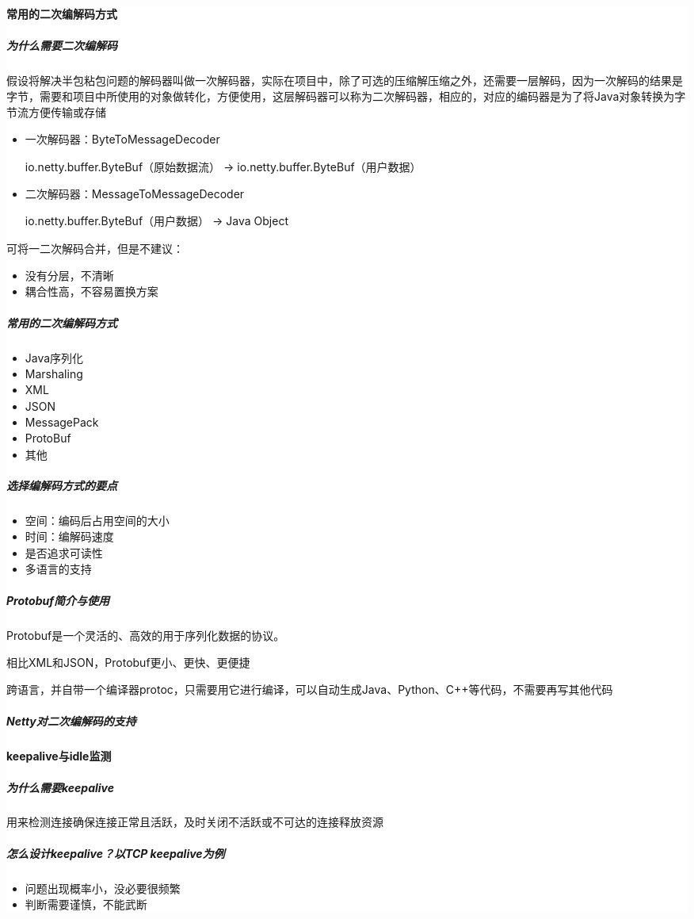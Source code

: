 #### 常用的二次编解码方式

##### 为什么需要二次编解码

假设将解决半包粘包问题的解码器叫做一次解码器，实际在项目中，除了可选的压缩解压缩之外，还需要一层解码，因为一次解码的结果是字节，需要和项目中所使用的对象做转化，方便使用，这层解码器可以称为二次解码器，相应的，对应的编码器是为了将Java对象转换为字节流方便传输或存储

- 一次解码器：ByteToMessageDecoder

  io.netty.buffer.ByteBuf（原始数据流）  ->  io.netty.buffer.ByteBuf（用户数据）

- 二次解码器：MessageToMessageDecoder

  io.netty.buffer.ByteBuf（用户数据）   -> Java Object

可将一二次解码合并，但是不建议：

- 没有分层，不清晰
- 耦合性高，不容易置换方案

##### 常用的二次编解码方式

- Java序列化
- Marshaling
- XML
- JSON
- MessagePack
- ProtoBuf
- 其他

##### 选择编解码方式的要点

- 空间：编码后占用空间的大小
- 时间：编解码速度
- 是否追求可读性
- 多语言的支持

##### Protobuf简介与使用

Protobuf是一个灵活的、高效的用于序列化数据的协议。

相比XML和JSON，Protobuf更小、更快、更便捷

跨语言，并自带一个编译器protoc，只需要用它进行编译，可以自动生成Java、Python、C++等代码，不需要再写其他代码

##### Netty对二次编解码的支持



#### keepalive与idle监测

##### 为什么需要keepalive

用来检测连接确保连接正常且活跃，及时关闭不活跃或不可达的连接释放资源

##### 怎么设计keepalive？以TCP keepalive为例

- 问题出现概率小，没必要很频繁
- 判断需要谨慎，不能武断
